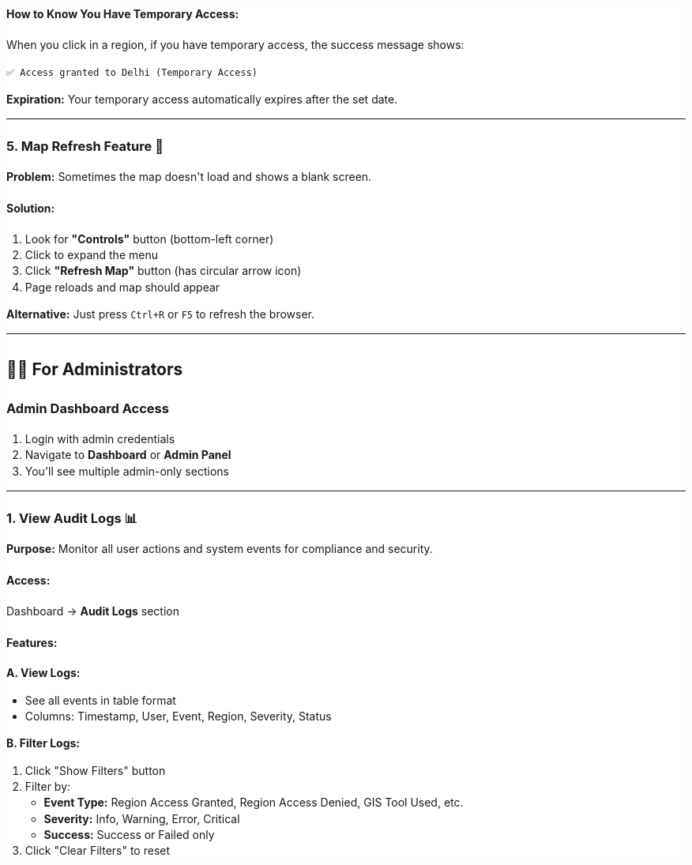 #### **How to Know You Have Temporary Access:**
When you click in a region, if you have temporary access, the success message shows:
```
✅ Access granted to Delhi (Temporary Access)
```

**Expiration:** Your temporary access automatically expires after the set date.

---

### **5. Map Refresh Feature** 🔄

**Problem:** Sometimes the map doesn't load and shows a blank screen.

#### **Solution:**
1. Look for **"Controls"** button (bottom-left corner)
2. Click to expand the menu
3. Click **"Refresh Map"** button (has circular arrow icon)
4. Page reloads and map should appear

**Alternative:** Just press `Ctrl+R` or `F5` to refresh the browser.

---

## 👨‍💼 **For Administrators**

### **Admin Dashboard Access**

1. Login with admin credentials
2. Navigate to **Dashboard** or **Admin Panel**
3. You'll see multiple admin-only sections

---

### **1. View Audit Logs** 📊

**Purpose:** Monitor all user actions and system events for compliance and security.

#### **Access:**
Dashboard → **Audit Logs** section

#### **Features:**

**A. View Logs:**
- See all events in table format
- Columns: Timestamp, User, Event, Region, Severity, Status

**B. Filter Logs:**
1. Click "Show Filters" button
2. Filter by:
   - **Event Type:** Region Access Granted, Region Access Denied, GIS Tool Used, etc.
   - **Severity:** Info, Warning, Error, Critical
   - **Success:** Success or Failed only
3. Click "Clear Filters" to reset
